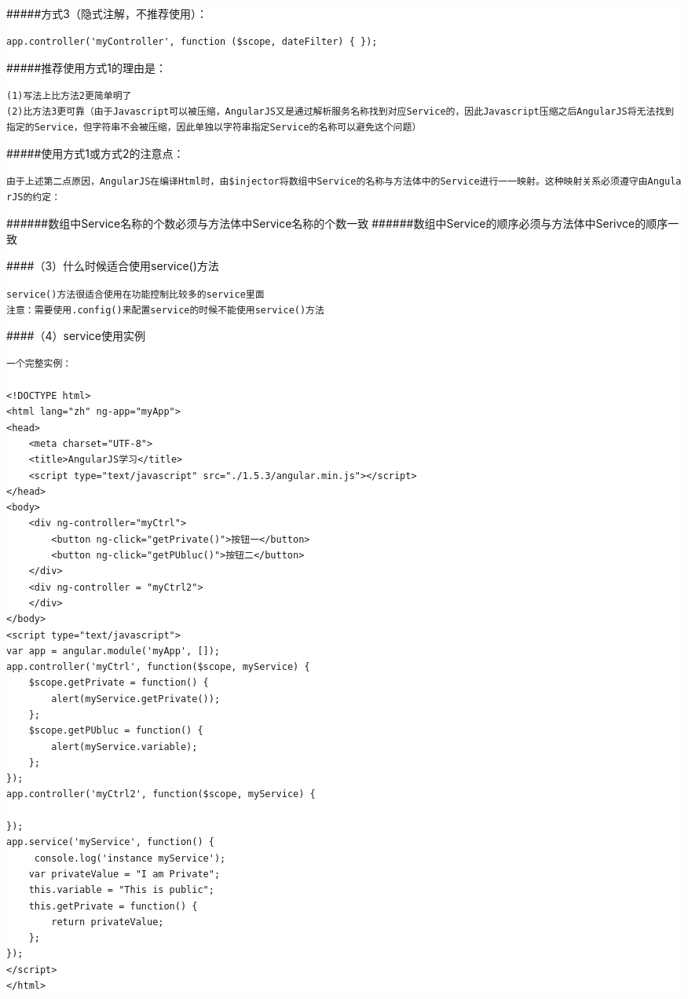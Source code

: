 #####方式3（隐式注解，不推荐使用）：

    app.controller('myController', function ($scope, dateFilter) { });

#####推荐使用方式1的理由是：

    (1)写法上比方法2更简单明了
    (2)比方法3更可靠（由于Javascript可以被压缩，AngularJS又是通过解析服务名称找到对应Service的，因此Javascript压缩之后AngularJS将无法找到指定的Service，但字符串不会被压缩，因此单独以字符串指定Service的名称可以避免这个问题）

#####使用方式1或方式2的注意点：

    由于上述第二点原因，AngularJS在编译Html时，由$injector将数组中Service的名称与方法体中的Service进行一一映射。这种映射关系必须遵守由AngularJS的约定：
    
######数组中Service名称的个数必须与方法体中Service名称的个数一致
######数组中Service的顺序必须与方法体中Serivce的顺序一致

####（3）什么时候适合使用service()方法

    service()方法很适合使用在功能控制比较多的service里面
    注意：需要使用.config()来配置service的时候不能使用service()方法

####（4）service使用实例 

    一个完整实例：

    <!DOCTYPE html>  
    <html lang="zh" ng-app="myApp">  
    <head>  
        <meta charset="UTF-8">  
        <title>AngularJS学习</title>  
        <script type="text/javascript" src="./1.5.3/angular.min.js"></script>  
    </head>  
    <body>  
        <div ng-controller="myCtrl">  
            <button ng-click="getPrivate()">按钮一</button>  
            <button ng-click="getPUbluc()">按钮二</button>  
        </div>  
        <div ng-controller = "myCtrl2">  
        </div>  
    </body>  
    <script type="text/javascript">  
    var app = angular.module('myApp', []);  
    app.controller('myCtrl', function($scope, myService) {  
        $scope.getPrivate = function() {  
            alert(myService.getPrivate());  
        };  
        $scope.getPUbluc = function() {  
            alert(myService.variable);  
        };  
    });  
    app.controller('myCtrl2', function($scope, myService) {  
      
    });  
    app.service('myService', function() {  
         console.log('instance myService');  
        var privateValue = "I am Private";  
        this.variable = "This is public";  
        this.getPrivate = function() {  
            return privateValue;  
        };  
    });  
    </script>  
    </html>
